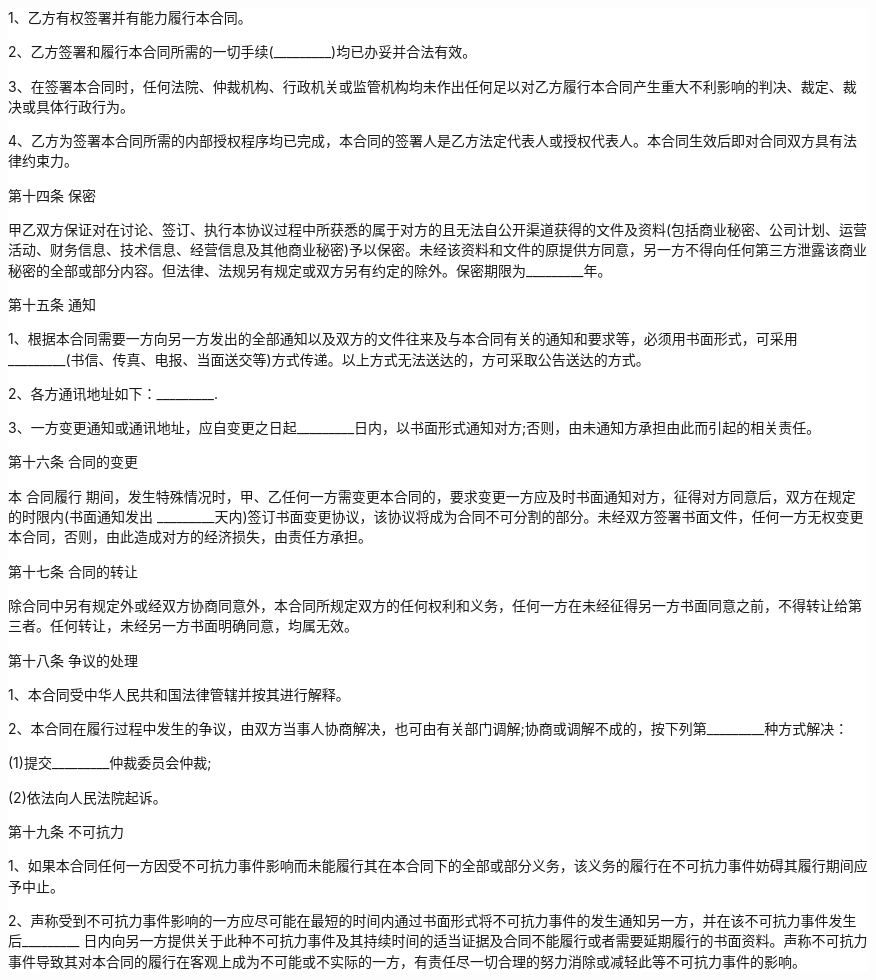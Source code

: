 
1、乙方有权签署并有能力履行本合同。


2、乙方签署和履行本合同所需的一切手续(_________)均已办妥并合法有效。


3、在签署本合同时，任何法院、仲裁机构、行政机关或监管机构均未作出任何足以对乙方履行本合同产生重大不利影响的判决、裁定、裁决或具体行政行为。


4、乙方为签署本合同所需的内部授权程序均已完成，本合同的签署人是乙方法定代表人或授权代表人。本合同生效后即对合同双方具有法律约束力。


第十四条 保密


甲乙双方保证对在讨论、签订、执行本协议过程中所获悉的属于对方的且无法自公开渠道获得的文件及资料(包括商业秘密、公司计划、运营活动、财务信息、技术信息、经营信息及其他商业秘密)予以保密。未经该资料和文件的原提供方同意，另一方不得向任何第三方泄露该商业秘密的全部或部分内容。但法律、法规另有规定或双方另有约定的除外。保密期限为_________年。


第十五条 通知


1、根据本合同需要一方向另一方发出的全部通知以及双方的文件往来及与本合同有关的通知和要求等，必须用书面形式，可采用_________(书信、传真、电报、当面送交等)方式传递。以上方式无法送达的，方可采取公告送达的方式。


2、各方通讯地址如下：_________.


3、一方变更通知或通讯地址，应自变更之日起_________日内，以书面形式通知对方;否则，由未通知方承担由此而引起的相关责任。


第十六条 合同的变更


本
合同履行
期间，发生特殊情况时，甲、乙任何一方需变更本合同的，要求变更一方应及时书面通知对方，征得对方同意后，双方在规定的时限内(书面通知发出 _________天内)签订书面变更协议，该协议将成为合同不可分割的部分。未经双方签署书面文件，任何一方无权变更本合同，否则，由此造成对方的经济损失，由责任方承担。


第十七条 合同的转让


除合同中另有规定外或经双方协商同意外，本合同所规定双方的任何权利和义务，任何一方在未经征得另一方书面同意之前，不得转让给第三者。任何转让，未经另一方书面明确同意，均属无效。


第十八条 争议的处理


1、本合同受中华人民共和国法律管辖并按其进行解释。


2、本合同在履行过程中发生的争议，由双方当事人协商解决，也可由有关部门调解;协商或调解不成的，按下列第_________种方式解决：


(1)提交_________仲裁委员会仲裁;


(2)依法向人民法院起诉。


第十九条 不可抗力


1、如果本合同任何一方因受不可抗力事件影响而未能履行其在本合同下的全部或部分义务，该义务的履行在不可抗力事件妨碍其履行期间应予中止。


2、声称受到不可抗力事件影响的一方应尽可能在最短的时间内通过书面形式将不可抗力事件的发生通知另一方，并在该不可抗力事件发生后_________ 日内向另一方提供关于此种不可抗力事件及其持续时间的适当证据及合同不能履行或者需要延期履行的书面资料。声称不可抗力事件导致其对本合同的履行在客观上成为不可能或不实际的一方，有责任尽一切合理的努力消除或减轻此等不可抗力事件的影响。
